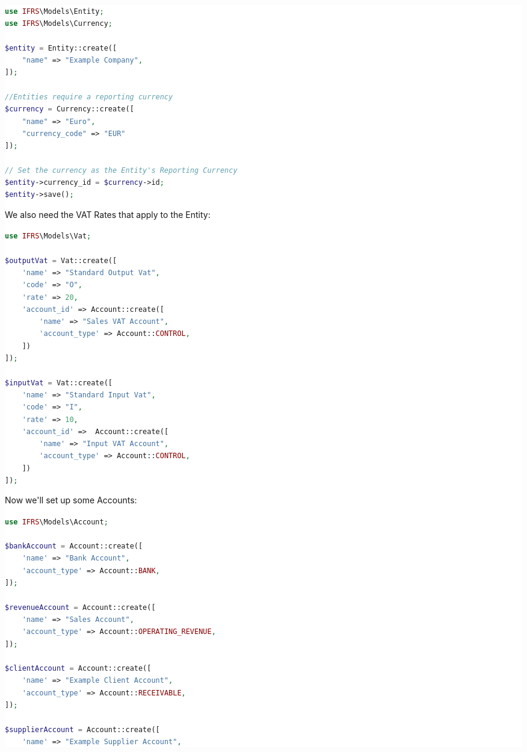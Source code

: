 ```php
use IFRS\Models\Entity;
use IFRS\Models\Currency;

$entity = Entity::create([
    "name" => "Example Company",
]);

//Entities require a reporting currency
$currency = Currency::create([
    "name" => "Euro",
    "currency_code" => "EUR"
]);

// Set the currency as the Entity's Reporting Currency 
$entity->currency_id = $currency->id;
$entity->save();
```
We also need the VAT Rates that apply to the Entity:

```php
use IFRS\Models\Vat;

$outputVat = Vat::create([
    'name' => "Standard Output Vat",
    'code' => "O",
    'rate' => 20,
    'account_id' => Account::create([
        'name' => "Sales VAT Account",
        'account_type' => Account::CONTROL,
    ])
]);

$inputVat = Vat::create([
    'name' => "Standard Input Vat",
    'code' => "I",
    'rate' => 10,
    'account_id' =>  Account::create([
        'name' => "Input VAT Account",
        'account_type' => Account::CONTROL,
    ])
]);
```

Now we'll set up some Accounts:

```php
use IFRS\Models\Account;

$bankAccount = Account::create([
    'name' => "Bank Account",
    'account_type' => Account::BANK,
]);

$revenueAccount = Account::create([
    'name' => "Sales Account",
    'account_type' => Account::OPERATING_REVENUE,
]);

$clientAccount = Account::create([
    'name' => "Example Client Account",
    'account_type' => Account::RECEIVABLE,
]);

$supplierAccount = Account::create([
    'name' => "Example Supplier Account",
```